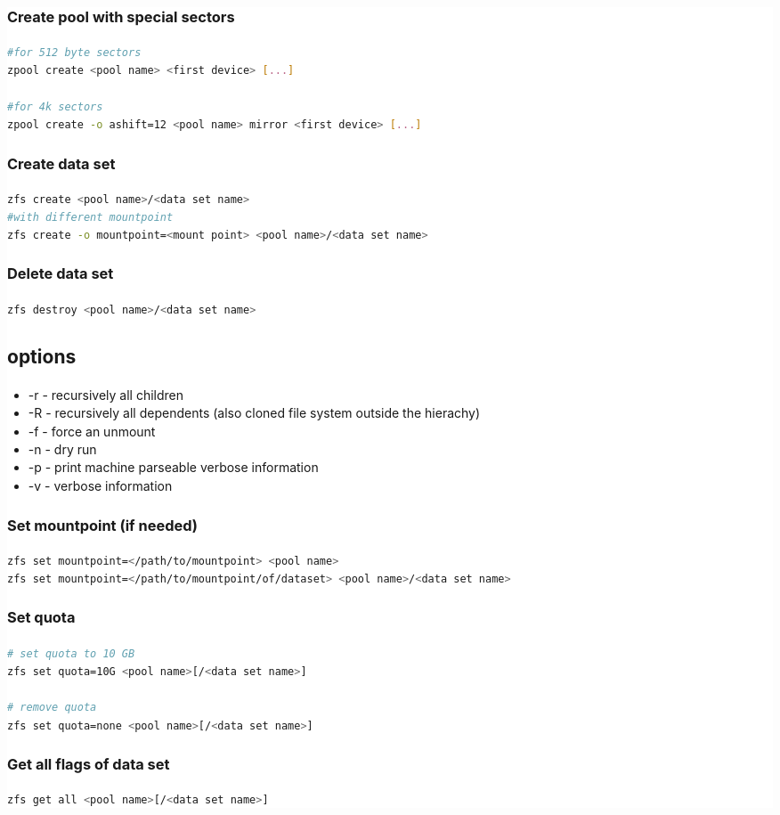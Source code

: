 ### Create pool with special sectors

```bash
#for 512 byte sectors
zpool create <pool name> <first device> [...]

#for 4k sectors
zpool create -o ashift=12 <pool name> mirror <first device> [...]
```

### Create data set

```bash
zfs create <pool name>/<data set name>
#with different mountpoint
zfs create -o mountpoint=<mount point> <pool name>/<data set name>
```
 
### Delete data set

```bash
zfs destroy <pool name>/<data set name>
```

## options

* -r    -   recursively all children
* -R    -   recursively all dependents (also cloned file system outside the hierachy)
* -f    -   force an unmount 
* -n    -   dry run
* -p    -   print machine parseable verbose information
* -v    -   verbose information

### Set mountpoint (if needed)

```bash
zfs set mountpoint=</path/to/mountpoint> <pool name>
zfs set mountpoint=</path/to/mountpoint/of/dataset> <pool name>/<data set name>
```

### Set quota

```bash
# set quota to 10 GB
zfs set quota=10G <pool name>[/<data set name>]

# remove quota
zfs set quota=none <pool name>[/<data set name>]
```

### Get all flags of data set

```bash
zfs get all <pool name>[/<data set name>]
```
